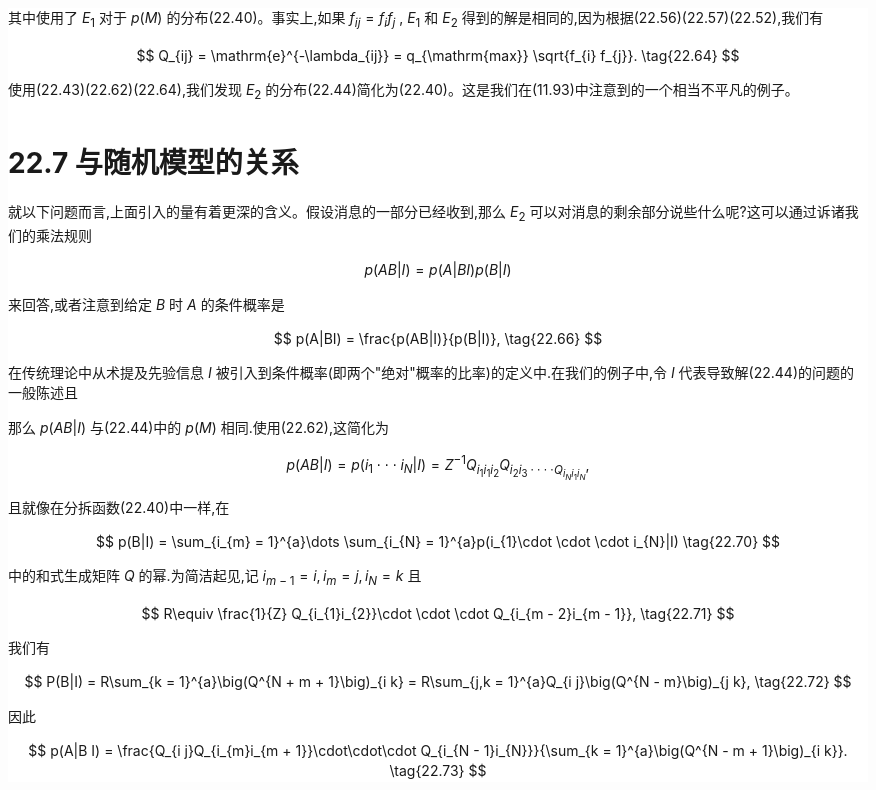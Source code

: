 其中使用了  $E_{1}$  对于  $p(M)$  的分布(22.40)。事实上,如果  $f_{ij} = f_{i} f_{j}$ , $E_{1}$  和  $E_{2}$  得到的解是相同的,因为根据(22.56)(22.57)(22.52),我们有

$$
Q_{ij} = \mathrm{e}^{-\lambda_{ij}} = q_{\mathrm{max}} \sqrt{f_{i} f_{j}}. \tag{22.64}
$$

使用(22.43)(22.62)(22.64),我们发现  $E_{2}$  的分布(22.44)简化为(22.40)。这是我们在(11.93)中注意到的一个相当不平凡的例子。

# 22.7 与随机模型的关系

就以下问题而言,上面引入的量有着更深的含义。假设消息的一部分已经收到,那么  $E_{2}$  可以对消息的剩余部分说些什么呢?这可以通过诉诸我们的乘法规则

$$
p(AB|I) = p(A|BI) p(B|I) \tag{22.65}
$$

来回答,或者注意到给定  $B$  时  $A$  的条件概率是

$$
p(A|BI) = \frac{p(AB|I)}{p(B|I)}, \tag{22.66}
$$

在传统理论中从术提及先验信息  $I$  被引入到条件概率(即两个"绝对"概率的比率)的定义中.在我们的例子中,令  $I$  代表导致解(22.44)的问题的一般陈述且

那么  $p(AB|I)$  与(22.44)中的  $p(M)$  相同.使用(22.62),这简化为

$$
p(AB|I) = p(i_{1}\cdot \cdot \cdot i_{N}|I) = Z^{-1}Q_{i_{1}i_{1}i_{2}}Q_{i_{2}i_{3}\cdot \cdot \cdot \cdot Q_{i_{N}i_{1}i_{N}}}, \tag{22.69}
$$

且就像在分拆函数(22.40)中一样,在

$$
p(B|I) = \sum_{i_{m} = 1}^{a}\dots \sum_{i_{N} = 1}^{a}p(i_{1}\cdot \cdot \cdot i_{N}|I) \tag{22.70}
$$

中的和式生成矩阵  $Q$  的幂.为简洁起见,记  $i_{m - 1} = i,i_{m} = j,i_{N} = k$  且

$$
R\equiv \frac{1}{Z} Q_{i_{1}i_{2}}\cdot \cdot \cdot Q_{i_{m - 2}i_{m - 1}}, \tag{22.71}
$$

我们有

$$
P(B|I) = R\sum_{k = 1}^{a}\big(Q^{N + m + 1}\big)_{i k} = R\sum_{j,k = 1}^{a}Q_{i j}\big(Q^{N - m}\big)_{j k}, \tag{22.72}
$$

因此

$$
p(A|B I) = \frac{Q_{i j}Q_{i_{m}i_{m + 1}}\cdot\cdot\cdot Q_{i_{N - 1}i_{N}}}{\sum_{k = 1}^{a}\big(Q^{N - m + 1}\big)_{i k}}. \tag{22.73}
$$
